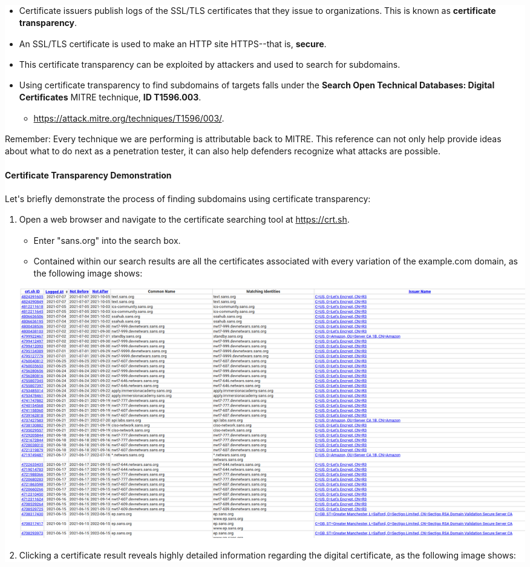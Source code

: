   - Certificate issuers publish logs of the SSL/TLS certificates that they issue to organizations. This is known as **certificate transparency**. 
  - An SSL/TLS certificate is used to make an HTTP site HTTPS--that is, **secure**. 
  - This certificate transparency can be exploited by attackers and used to search for subdomains. 
  - Using certificate transparency to find subdomains of targets falls under the **Search Open Technical Databases: Digital Certificates**  MITRE technique, **ID T1596.003**. 

    -  https://attack.mitre.org/techniques/T1596/003/.

Remember: Every technique we are performing is attributable back to MITRE. This reference can not only help provide ideas about what to do next as a penetration tester, it can also help defenders recognize what attacks are possible. 

#### Certificate Transparency Demonstration

Let's briefly demonstrate the process of finding subdomains using certificate transparency: 


1. Open a web browser and navigate to the certificate searching tool at https://crt.sh. 

      - Enter "sans.org" into the search box.

      - Contained within our search results are all the certificates associated with every variation of the example.com domain, as the following image shows:

      ![A screenshot depicts the search results.](images/crt1.PNG)

2.  Clicking a certificate result reveals highly detailed information regarding the digital certificate, as the following image shows:
